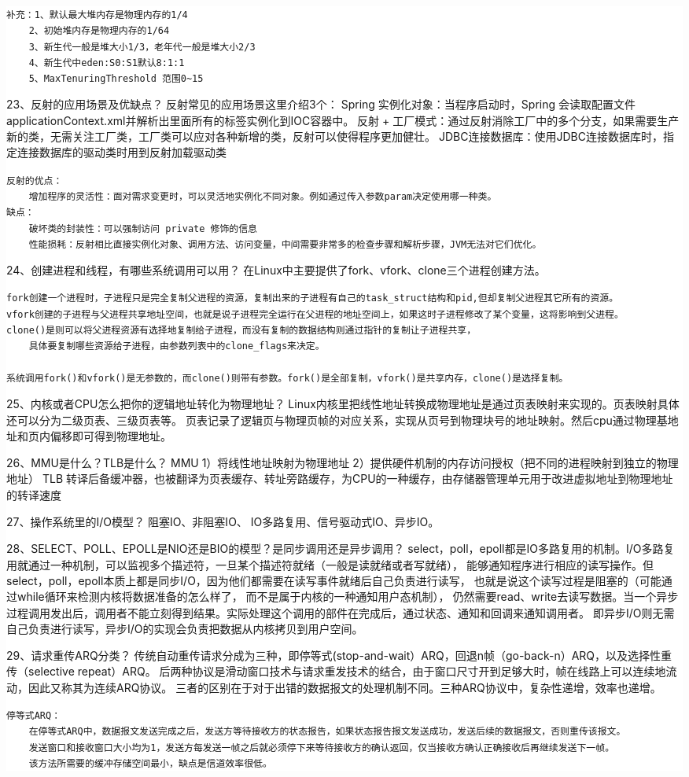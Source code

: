     补充：1、默认最大堆内存是物理内存的1/4
        2、初始堆内存是物理内存的1/64
        3、新生代一般是堆大小1/3，老年代一般是堆大小2/3
        4、新生代中eden:S0:S1默认8:1:1
        5、MaxTenuringThreshold 范围0~15

23、反射的应用场景及优缺点？
    反射常见的应用场景这里介绍3个：
        Spring 实例化对象：当程序启动时，Spring 会读取配置文件applicationContext.xml并解析出里面所有的<bean>标签实例化到IOC容器中。
        反射 + 工厂模式：通过反射消除工厂中的多个分支，如果需要生产新的类，无需关注工厂类，工厂类可以应对各种新增的类，反射可以使得程序更加健壮。
        JDBC连接数据库：使用JDBC连接数据库时，指定连接数据库的驱动类时用到反射加载驱动类

    反射的优点：
        增加程序的灵活性：面对需求变更时，可以灵活地实例化不同对象。例如通过传入参数param决定使用哪一种类。
    缺点：
        破坏类的封装性：可以强制访问 private 修饰的信息
        性能损耗：反射相比直接实例化对象、调用方法、访问变量，中间需要非常多的检查步骤和解析步骤，JVM无法对它们优化。

24、创建进程和线程，有哪些系统调用可以用？
    在Linux中主要提供了fork、vfork、clone三个进程创建方法。

    fork创建一个进程时，子进程只是完全复制父进程的资源，复制出来的子进程有自己的task_struct结构和pid,但却复制父进程其它所有的资源。
    vfork创建的子进程与父进程共享地址空间，也就是说子进程完全运行在父进程的地址空间上，如果这时子进程修改了某个变量，这将影响到父进程。
    clone()是则可以将父进程资源有选择地复制给子进程，而没有复制的数据结构则通过指针的复制让子进程共享，
        具体要复制哪些资源给子进程，由参数列表中的clone_flags来决定。
    
    系统调用fork()和vfork()是无参数的，而clone()则带有参数。fork()是全部复制，vfork()是共享内存，clone()是选择复制。

25、内核或者CPU怎么把你的逻辑地址转化为物理地址？
    Linux内核里把线性地址转换成物理地址是通过页表映射来实现的。页表映射具体还可以分为二级页表、三级页表等。
    页表记录了逻辑页与物理页帧的对应关系，实现从页号到物理块号的地址映射。然后cpu通过物理基地址和页内偏移即可得到物理地址。

26、MMU是什么？TLB是什么？
    MMU
        1）将线性地址映射为物理地址
        2）提供硬件机制的内存访问授权（把不同的进程映射到独立的物理地址）
    TLB
        转译后备缓冲器，也被翻译为页表缓存、转址旁路缓存，为CPU的一种缓存，由存储器管理单元用于改进虚拟地址到物理地址的转译速度

27、操作系统里的I/O模型？
    阻塞IO、非阻塞IO、 IO多路复用、信号驱动式IO、异步IO。

28、SELECT、POLL、EPOLL是NIO还是BIO的模型？是同步调用还是异步调用？
    select，poll，epoll都是IO多路复用的机制。I/O多路复用就通过一种机制，可以监视多个描述符，一旦某个描述符就绪（一般是读就绪或者写就绪），
    能够通知程序进行相应的读写操作。但select，poll，epoll本质上都是同步I/O，因为他们都需要在读写事件就绪后自己负责进行读写，
    也就是说这个读写过程是阻塞的（可能通过while循环来检测内核将数据准备的怎么样了， 而不是属于内核的一种通知用户态机制），
    仍然需要read、write去读写数据。当一个异步过程调用发出后，调用者不能立刻得到结果。实际处理这个调用的部件在完成后，通过状态、通知和回调来通知调用者。
    即异步I/O则无需自己负责进行读写，异步I/O的实现会负责把数据从内核拷贝到用户空间。

29、请求重传ARQ分类？
    传统自动重传请求分成为三种，即停等式(stop-and-wait）ARQ，回退n帧（go-back-n）ARQ，以及选择性重传（selective repeat）ARQ。
    后两种协议是滑动窗口技术与请求重发技术的结合，由于窗口尺寸开到足够大时，帧在线路上可以连续地流动，因此又称其为连续ARQ协议。
    三者的区别在于对于出错的数据报文的处理机制不同。三种ARQ协议中，复杂性递增，效率也递增。

    停等式ARQ：
        在停等式ARQ中，数据报文发送完成之后，发送方等待接收方的状态报告，如果状态报告报文发送成功，发送后续的数据报文，否则重传该报文。
        发送窗口和接收窗口大小均为1，发送方每发送一帧之后就必须停下来等待接收方的确认返回，仅当接收方确认正确接收后再继续发送下一帧。
        该方法所需要的缓冲存储空间最小，缺点是信道效率很低。
    